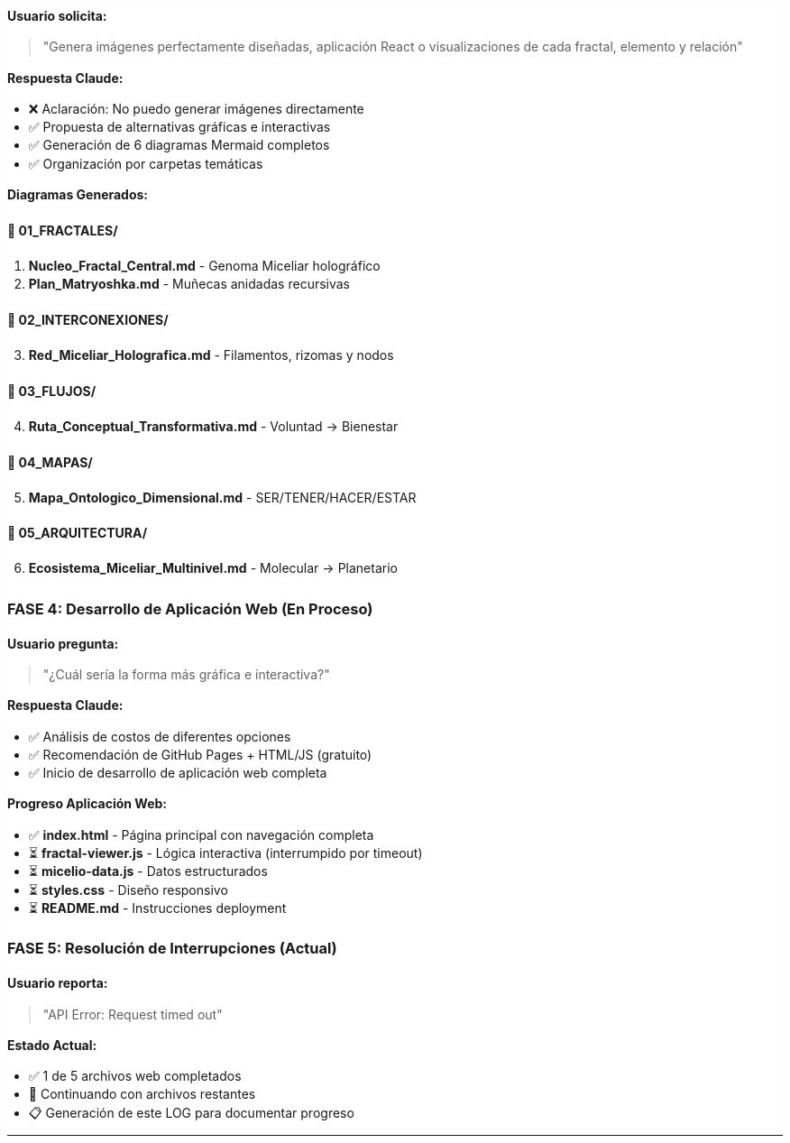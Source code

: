 **Usuario solicita:**
> "Genera imágenes perfectamente diseñadas, aplicación React o visualizaciones de cada fractal, elemento y relación"

**Respuesta Claude:**
- ❌ Aclaración: No puedo generar imágenes directamente
- ✅ Propuesta de alternativas gráficas e interactivas
- ✅ Generación de 6 diagramas Mermaid completos
- ✅ Organización por carpetas temáticas

**Diagramas Generados:**

#### 📁 **01_FRACTALES/**
1. **Nucleo_Fractal_Central.md** - Genoma Miceliar holográfico
2. **Plan_Matryoshka.md** - Muñecas anidadas recursivas

#### 📁 **02_INTERCONEXIONES/**
3. **Red_Miceliar_Holografica.md** - Filamentos, rizomas y nodos

#### 📁 **03_FLUJOS/**
4. **Ruta_Conceptual_Transformativa.md** - Voluntad → Bienestar

#### 📁 **04_MAPAS/**
5. **Mapa_Ontologico_Dimensional.md** - SER/TENER/HACER/ESTAR

#### 📁 **05_ARQUITECTURA/**
6. **Ecosistema_Miceliar_Multinivel.md** - Molecular → Planetario

### **FASE 4: Desarrollo de Aplicación Web (En Proceso)**

**Usuario pregunta:**
> "¿Cuál sería la forma más gráfica e interactiva?"

**Respuesta Claude:**
- ✅ Análisis de costos de diferentes opciones
- ✅ Recomendación de GitHub Pages + HTML/JS (gratuito)
- ✅ Inicio de desarrollo de aplicación web completa

**Progreso Aplicación Web:**
- ✅ **index.html** - Página principal con navegación completa
- ⏳ **fractal-viewer.js** - Lógica interactiva (interrumpido por timeout)
- ⏳ **micelio-data.js** - Datos estructurados
- ⏳ **styles.css** - Diseño responsivo
- ⏳ **README.md** - Instrucciones deployment

### **FASE 5: Resolución de Interrupciones (Actual)**

**Usuario reporta:**
> "API Error: Request timed out"

**Estado Actual:**
- ✅ 1 de 5 archivos web completados
- 🔄 Continuando con archivos restantes
- 📋 Generación de este LOG para documentar progreso

---